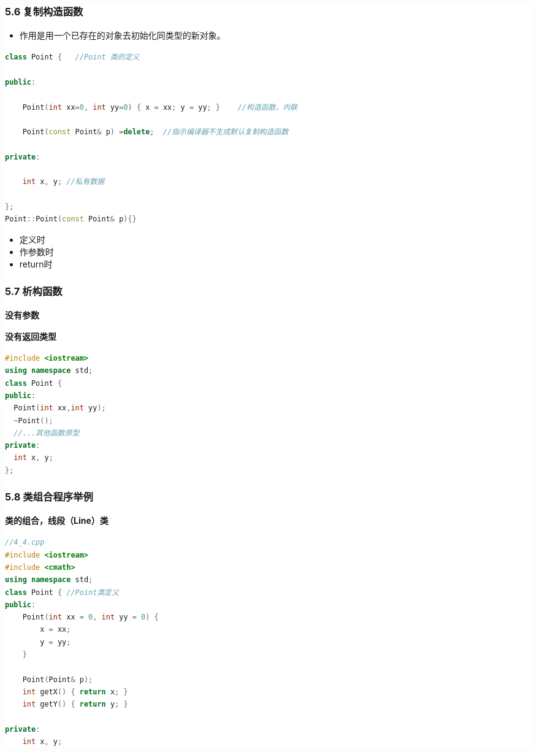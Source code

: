 ### 5.6 复制构造函数

* 作用是用一个已存在的对象去初始化同类型的新对象。

``` c++
class Point {   //Point 类的定义

public:

    Point(int xx=0, int yy=0) { x = xx; y = yy; }    //构造函数，内联

    Point(const Point& p) =delete;  //指示编译器不生成默认复制构造函数

private:

    int x, y; //私有数据

};
Point::Point(const Point& p){}
```

* 定义时
* 作参数时
* return时



### 5.7 析构函数

**没有参数**

**没有返回类型**

``` c++
#include <iostream>
using namespace std;
class Point {     
public:
  Point(int xx,int yy);
  ~Point();
  //...其他函数原型
private:
  int x, y;
};
```

### 5.8 类组合程序举例

**类的组合，线段（Line）类**

``` c++
//4_4.cpp
#include <iostream>
#include <cmath>
using namespace std;
class Point { //Point类定义
public:
	Point(int xx = 0, int yy = 0) {
		x = xx;
		y = yy;
	}

	Point(Point& p);
	int getX() { return x; }
	int getY() { return y; }

private:
	int x, y;
```